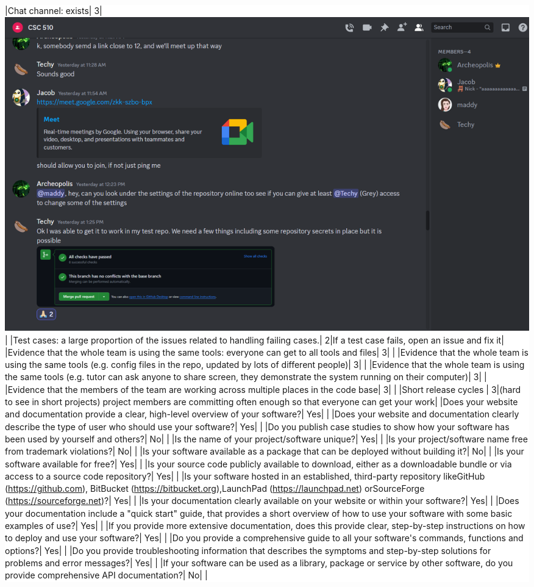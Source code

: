 |Chat channel: exists| 3|![Link or screenshots](discordChat.png)|
|Test cases: a large proportion of the issues related to handling failing cases.| 2|If a test case fails, open an issue and fix it|
|Evidence that the whole team is using the same tools: everyone can get to all tools and files| 3| |
|Evidence that the whole team is using the same tools (e.g. config files in the repo, updated by lots of different people)| 3| |
|Evidence that the whole team is using the same tools (e.g. tutor can ask anyone to share screen, they demonstrate the system running on their computer)| 3| |
|Evidence that the members of the team are working across multiple places in the code base| 3| |
|Short release cycles | 3|(hard to see in short projects) project members are committing often enough so that everyone can get your work|
|Does your website and documentation provide a clear, high-level overview of your software?| Yes| |
|Does your website and documentation clearly describe the type of user who should use your software?| Yes| |
|Do you publish case studies to show how your software has been used by yourself and others?| No| |
|Is the name of your project/software unique?| Yes| |
|Is your project/software name free from trademark violations?| No| |
|Is your software available as a package that can be deployed without building it?| No| |
|Is your software available for free?| Yes| |
|Is your source code publicly available to download, either as a downloadable bundle or via access to a source code repository?| Yes| |
|Is your software hosted in an established, third-party repository likeGitHub (https://github.com), BitBucket (https://bitbucket.org),LaunchPad (https://launchpad.net) orSourceForge (https://sourceforge.net)?| Yes| |
|Is your documentation clearly available on your website or within your software?| Yes| |
|Does your documentation include a "quick start" guide, that provides a short overview of how to use your software with some basic examples of use?| Yes| |
|If you provide more extensive documentation, does this provide clear, step-by-step instructions on how to deploy and use your software?| Yes| |
|Do you provide a comprehensive guide to all your software's commands, functions and options?| Yes| |
|Do you provide troubleshooting information that describes the symptoms and step-by-step solutions for problems and error messages?| Yes| |
|If your software can be used as a library, package or service by other software, do you provide comprehensive API documentation?| No| |